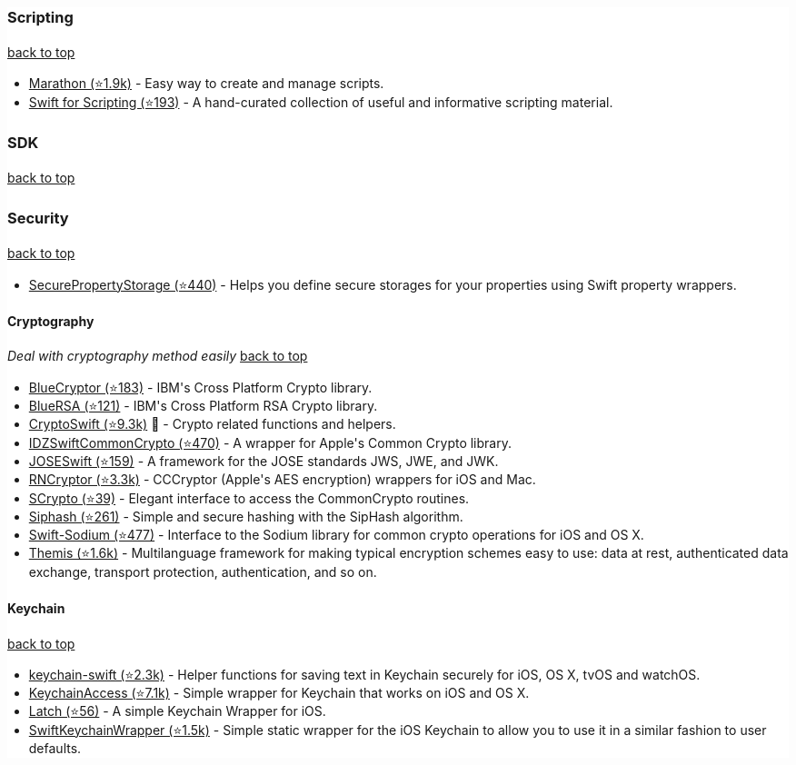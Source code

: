 ### Scripting

[back to top](#readme)

*   [Marathon (⭐1.9k)](https://github.com/JohnSundell/Marathon) - Easy way to create and manage scripts.
*   [Swift for Scripting (⭐193)](https://github.com/artemnovichkov/Swift-For-Scripting) - A hand-curated collection of useful and informative scripting material.

### SDK

[back to top](#readme)

### Security

[back to top](#readme)

*   [SecurePropertyStorage (⭐440)](https://github.com/alexruperez/SecurePropertyStorage) - Helps you define secure storages for your properties using Swift property wrappers.

#### Cryptography

*Deal with cryptography method easily* [back to top](#readme)

*   [BlueCryptor (⭐183)](https://github.com/Kitura/BlueCryptor) - IBM's Cross Platform Crypto library.
*   [BlueRSA (⭐121)](https://github.com/Kitura/BlueRSA) - IBM's Cross Platform RSA Crypto library.
*   [CryptoSwift (⭐9.3k)](https://github.com/krzyzanowskim/CryptoSwift) :penguin: - Crypto related functions and helpers.
*   [IDZSwiftCommonCrypto (⭐470)](https://github.com/iosdevzone/IDZSwiftCommonCrypto) - A wrapper for Apple's Common Crypto library.
*   [JOSESwift (⭐159)](https://github.com/airsidemobile/JOSESwift) - A framework for the JOSE standards JWS, JWE, and JWK.
*   [RNCryptor (⭐3.3k)](https://github.com/RNCryptor/RNCryptor) - CCCryptor (Apple's AES encryption) wrappers for iOS and Mac.
*   [SCrypto (⭐39)](https://github.com/sgl0v/scrypto) - Elegant interface to access the CommonCrypto routines.
*   [Siphash (⭐261)](https://github.com/attaswift/SipHash) - Simple and secure hashing with the SipHash algorithm.
*   [Swift-Sodium (⭐477)](https://github.com/jedisct1/swift-sodium) - Interface to the Sodium library for common crypto operations for iOS and OS X.
*   [Themis (⭐1.6k)](https://github.com/cossacklabs/themis) - Multilanguage framework for making typical encryption schemes easy to use: data at rest, authenticated data exchange, transport protection, authentication, and so on.

#### Keychain

[back to top](#readme)

*   [keychain-swift (⭐2.3k)](https://github.com/evgenyneu/keychain-swift) - Helper functions for saving text in Keychain securely for iOS, OS X, tvOS and watchOS.
*   [KeychainAccess (⭐7.1k)](https://github.com/kishikawakatsumi/KeychainAccess) - Simple wrapper for Keychain that works on iOS and OS X.
*   [Latch (⭐56)](https://github.com/endocrimes/Latch) - A simple Keychain Wrapper for iOS.
*   [SwiftKeychainWrapper (⭐1.5k)](https://github.com/jrendel/SwiftKeychainWrapper) - Simple static wrapper for the iOS Keychain to allow you to use it in a similar fashion to user defaults.
